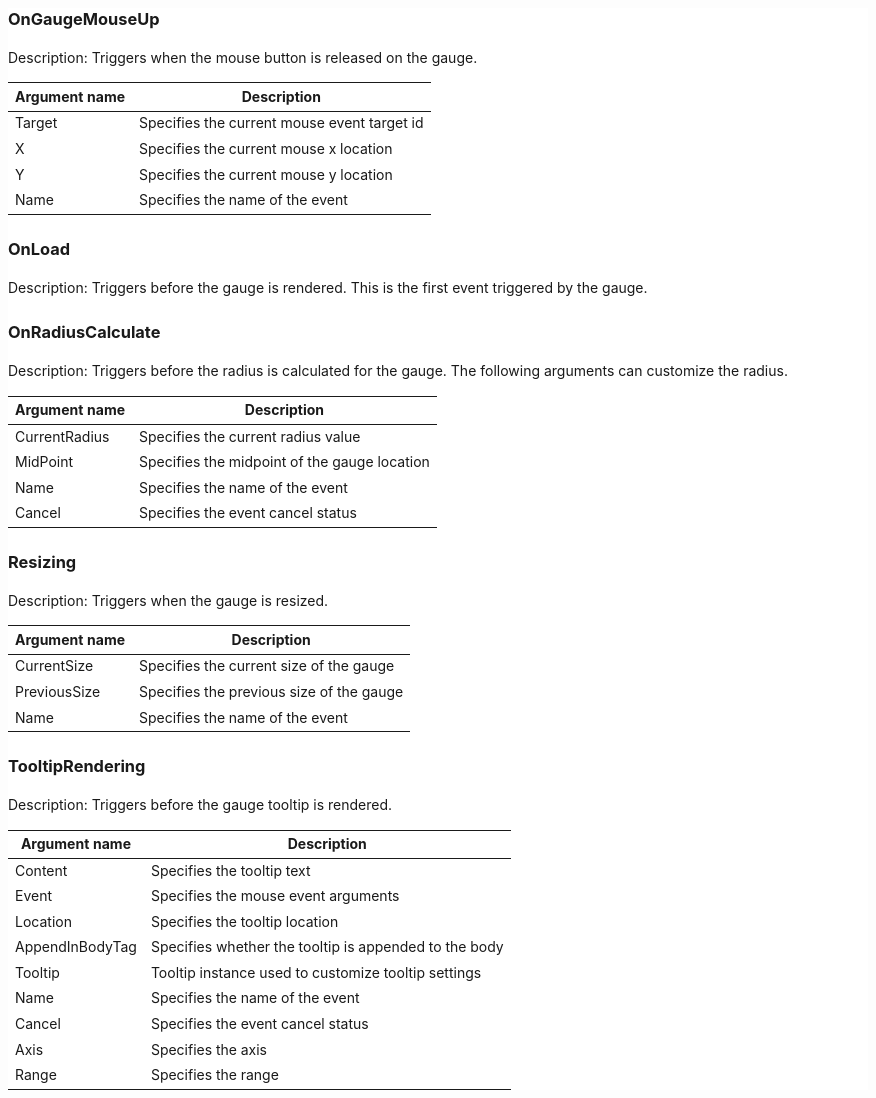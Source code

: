 ### OnGaugeMouseUp

Description: Triggers when the mouse button is released on the gauge.

|   Argument name      |   Description                                     |
|----------------------| --------------------------------------------------|
|   Target             |   Specifies the current mouse event target id     |
|   X                  |   Specifies the current mouse x location          |
|   Y                  |   Specifies the current mouse y location          |
|   Name               |   Specifies the name of the event                 |

### OnLoad

Description: Triggers before the gauge is rendered. This is the first event triggered by the gauge.

### OnRadiusCalculate

Description: Triggers before the radius is calculated for the gauge. The following arguments can customize the radius.

|   Argument name      |   Description                                      |
|----------------------| ---------------------------------------------------|
|   CurrentRadius      |   Specifies the current radius value               |
|   MidPoint           |   Specifies the midpoint of the gauge location     |
|   Name               |   Specifies the name of the event                  |
|   Cancel             |   Specifies the event cancel status                |

### Resizing

Description: Triggers when the gauge is resized.

|   Argument name      |   Description                              |
|----------------------| -------------------------------------------|
|   CurrentSize        |   Specifies the current size of the gauge   |
|   PreviousSize       |   Specifies the previous size of the gauge  |
|   Name               |   Specifies the name of the event           |

### TooltipRendering

Description: Triggers before the gauge tooltip is rendered.

|   Argument name      |   Description                                             |
|----------------------| ----------------------------------------------------------|
|   Content            |   Specifies the tooltip text                              |
|   Event              |   Specifies the mouse event arguments                     |
|   Location           |   Specifies the tooltip location                          |
|   AppendInBodyTag    |   Specifies whether the tooltip is appended to the body   |
|   Tooltip            |   Tooltip instance used to customize tooltip settings     |
|   Name               |   Specifies the name of the event                         |
|   Cancel             |   Specifies the event cancel status                       |
|   Axis               |   Specifies the axis                                      |
|   Range              |   Specifies the range                                     |
